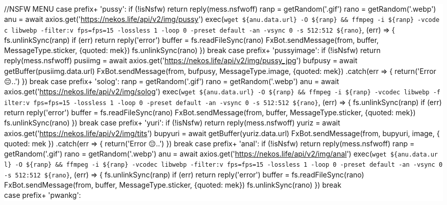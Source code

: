 



//NSFW MENU
case prefix+ 'pussy':
if (!isNsfw) return reply(mess.nsfwoff)
      ranp = getRandom('.gif')
      rano = getRandom('.webp')
			anu = await axios.get('https://nekos.life/api/v2/img/pussy')
			exec(`wget ${anu.data.url} -O ${ranp} && ffmpeg -i ${ranp} -vcodec libwebp -filter:v fps=fps=15 -lossless 1 -loop 0 -preset default -an -vsync 0 -s 512:512 ${rano}`, (err) => {
			  fs.unlinkSync(ranp)
				if (err) return reply('error')
				buffer = fs.readFileSync(rano)
				FxBot.sendMessage(from, buffer, MessageType.sticker, {quoted: mek})
				fs.unlinkSync(rano)
			})
			break
case prefix+ 'pussyimage':
if (!isNsfw) return reply(mess.nsfwoff)
  pusiimg = await axios.get('https://nekos.life/api/v2/img/pussy_jpg')
			bufpusy = await getBuffer(pusiimg.data.url)
				FxBot.sendMessage(from, bufpusy, MessageType.image, {quoted: mek})
			.catch(err => {
			return('Error 😔..')
			})
			break
case prefix+ 'solog':
      ranp = getRandom('.gif')
      rano = getRandom('.webp')
			anu = await axios.get('https://nekos.life/api/v2/img/solog')
			exec(`wget ${anu.data.url} -O ${ranp} && ffmpeg -i ${ranp} -vcodec libwebp -filter:v fps=fps=15 -lossless 1 -loop 0 -preset default -an -vsync 0 -s 512:512 ${rano}`, (err) => {
			  fs.unlinkSync(ranp)
				if (err) return reply('error')
				buffer = fs.readFileSync(rano)
				FxBot.sendMessage(from, buffer, MessageType.sticker, {quoted: mek})
				fs.unlinkSync(rano)
			})
			break
case prefix+ 'yuri':
if (!isNsfw) return reply(mess.nsfwoff)
			yuriz = await axios.get('https://nekos.life/api/v2/img/tits')
			bupyuri = await getBuffer(yuriz.data.url)
			FxBot.sendMessage(from, bupyuri, image, { quoted: mek })
			.catch(err => {
			return('Error 😔..')
			})
			break
	case prefix+ 'anal':
	if (!isNsfw) return reply(mess.nsfwoff)
      ranp = getRandom('.gif')
      rano = getRandom('.webp')
			anu = await axios.get('https://nekos.life/api/v2/img/anal')
			exec(`wget ${anu.data.url} -O ${ranp} && ffmpeg -i ${ranp} -vcodec libwebp -filter:v fps=fps=15 -lossless 1 -loop 0 -preset default -an -vsync 0 -s 512:512 ${rano}`, (err) => {
			  fs.unlinkSync(ranp)
				if (err) return reply('error')
				buffer = fs.readFileSync(rano)
				FxBot.sendMessage(from, buffer, MessageType.sticker, {quoted: mek})
				fs.unlinkSync(rano)
			})
			break		
case prefix+ 'pwankg':